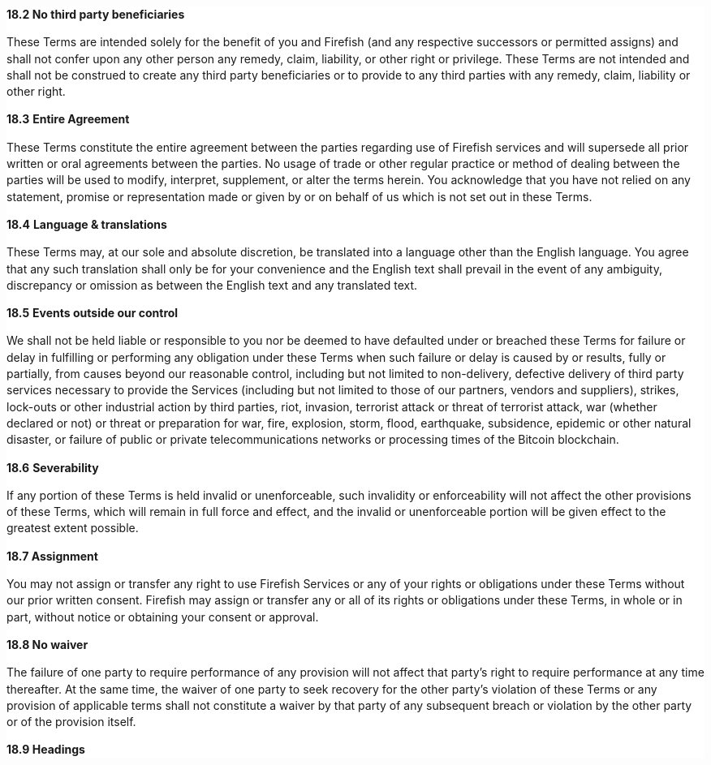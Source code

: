 **18.2  No third party beneficiaries**

These Terms are intended solely for the benefit of you and Firefish (and any respective successors or permitted assigns) and shall not confer upon any other person any remedy, claim, liability, or other right or privilege. These Terms are not intended and shall not be construed to create any third party beneficiaries or to provide to any third parties with any remedy, claim, liability or other right.

**18.3**  **Entire Agreement**

These Terms constitute the entire agreement between the parties regarding use of Firefish services and will supersede all prior written or oral agreements between the parties. No usage of trade or other regular practice or method of dealing between the parties will be used to modify, interpret, supplement, or alter the terms herein. You acknowledge that you have not relied on any statement, promise or representation made or given by or on behalf of us which is not set out in these Terms.

**18.4**  **Language & translations**

These Terms may, at our sole and absolute discretion, be translated into a language other than the English language. You agree that any such translation shall only be for your convenience and the English text shall prevail in the event of any ambiguity, discrepancy or omission as between the English text and any translated text.

**18.5**  **Events outside our control**

We shall not be held liable or responsible to you nor be deemed to have defaulted under or breached these Terms for failure or delay in fulfilling or performing any obligation under these Terms when such failure or delay is caused by or results, fully or partially, from causes beyond our reasonable control, including but not limited to non-delivery, defective delivery of third party services necessary to provide the Services (including but not limited to those of our partners, vendors and suppliers), strikes, lock-outs or other industrial action by third parties, riot, invasion, terrorist attack or threat of terrorist attack, war (whether declared or not) or threat or preparation for war, fire, explosion, storm, flood, earthquake, subsidence, epidemic or other natural disaster, or failure of public or private telecommunications networks or processing times of the Bitcoin blockchain.

**18.6**  **Severability**

If any portion of these Terms is held invalid or unenforceable, such invalidity or enforceability will not affect the other provisions of these Terms, which will remain in full force and effect, and the invalid or unenforceable portion will be given effect to the greatest extent possible.

**18.7  Assignment**

You may not assign or transfer any right to use Firefish Services or any of your rights or obligations under these Terms without our prior written consent. Firefish may assign or transfer any or all of its rights or obligations under these Terms, in whole or in part, without notice or obtaining your consent or approval.

**18.8  No waiver**

The failure of one party to require performance of any provision will not affect that party’s right to require performance at any time thereafter. At the same time, the waiver of one party to seek recovery for the other party’s violation of these Terms or any provision of applicable terms shall not constitute a waiver by that party of any subsequent breach or violation by the other party or of the provision itself.

**18.9  Headings**
